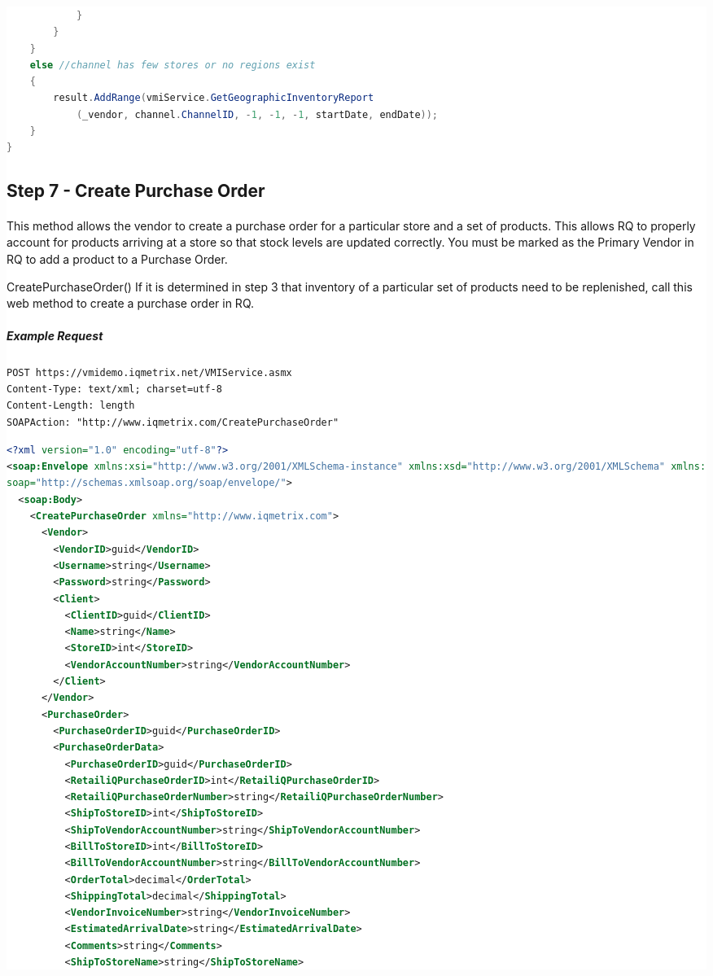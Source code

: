 ```java 
            } 
        } 
    } 
    else //channel has few stores or no regions exist 
    { 
        result.AddRange(vmiService.GetGeographicInventoryReport 
            (_vendor, channel.ChannelID, -1, -1, -1, startDate, endDate)); 
    } 
}

``` 


## Step 7 - Create Purchase Order

This method allows the vendor to create a purchase order for a particular store and a set of products. This allows RQ to properly account for products arriving at a store so that stock levels are updated correctly.  You must be marked as the Primary Vendor in RQ to add a product to a Purchase Order.

CreatePurchaseOrder() If it is determined in step 3 that inventory of a particular set of products need to be replenished, call this web method to create a purchase order in RQ.


##### Example Request

```
POST https://vmidemo.iqmetrix.net/VMIService.asmx
Content-Type: text/xml; charset=utf-8
Content-Length: length
SOAPAction: "http://www.iqmetrix.com/CreatePurchaseOrder"
```
```xml
<?xml version="1.0" encoding="utf-8"?>
<soap:Envelope xmlns:xsi="http://www.w3.org/2001/XMLSchema-instance" xmlns:xsd="http://www.w3.org/2001/XMLSchema" xmlns:soap="http://schemas.xmlsoap.org/soap/envelope/">
  <soap:Body>
    <CreatePurchaseOrder xmlns="http://www.iqmetrix.com">
      <Vendor>
        <VendorID>guid</VendorID>
        <Username>string</Username>
        <Password>string</Password>
        <Client>
          <ClientID>guid</ClientID>
          <Name>string</Name>
          <StoreID>int</StoreID>
          <VendorAccountNumber>string</VendorAccountNumber>
        </Client>
      </Vendor>
      <PurchaseOrder>
        <PurchaseOrderID>guid</PurchaseOrderID>
        <PurchaseOrderData>
          <PurchaseOrderID>guid</PurchaseOrderID>
          <RetailiQPurchaseOrderID>int</RetailiQPurchaseOrderID>
          <RetailiQPurchaseOrderNumber>string</RetailiQPurchaseOrderNumber>
          <ShipToStoreID>int</ShipToStoreID>
          <ShipToVendorAccountNumber>string</ShipToVendorAccountNumber>
          <BillToStoreID>int</BillToStoreID>
          <BillToVendorAccountNumber>string</BillToVendorAccountNumber>
          <OrderTotal>decimal</OrderTotal>
          <ShippingTotal>decimal</ShippingTotal>
          <VendorInvoiceNumber>string</VendorInvoiceNumber>
          <EstimatedArrivalDate>string</EstimatedArrivalDate>
          <Comments>string</Comments>
          <ShipToStoreName>string</ShipToStoreName>
```